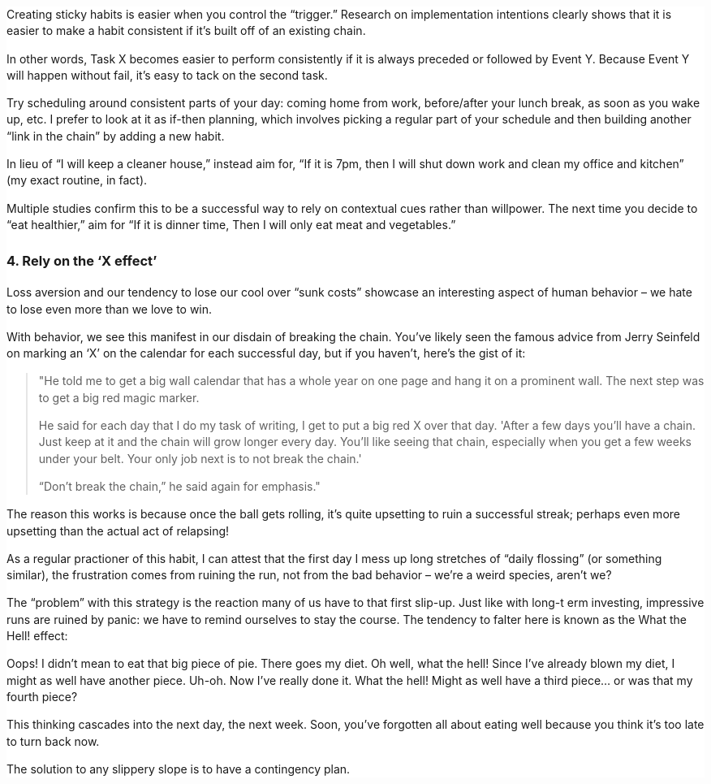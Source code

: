 Creating sticky habits is easier when you control the “trigger.” Research on implementation intentions clearly shows that it is easier to make a habit consistent if it’s built off of an existing chain.

In other words, Task X becomes easier to perform consistently if it is always preceded or followed by Event Y. Because Event Y will happen without fail, it’s easy to tack on the second task.

Try scheduling around consistent parts of your day: coming home from work, before/after your lunch break, as soon as you wake up, etc. I prefer to look at it as if-then planning, which involves picking a regular part of your schedule and then building another “link in the chain” by adding a new habit.

In lieu of “I will keep a cleaner house,” instead aim for, “If it is 7pm, then I will shut down work and clean my office and kitchen” (my exact routine, in fact).

Multiple studies confirm this to be a successful way to rely on contextual cues rather than willpower. The next time you decide to “eat healthier,” aim for “If it is dinner time, Then I will only eat meat and vegetables.”

### 4. Rely on the ‘X effect’
Loss aversion and our tendency to lose our cool over “sunk costs” showcase an interesting aspect of human behavior – we hate to lose even more than we love to win.

With behavior, we see this manifest in our disdain of breaking the chain. You’ve likely seen the famous advice from Jerry Seinfeld on marking an ‘X’ on the calendar for each successful day, but if you haven’t, here’s the gist of it:

> "He told me to get a big wall calendar that has a whole year on one page and hang it on a prominent wall. The next step was to get a big red magic marker.
>
> He said for each day that I do my task of writing, I get to put a big red X over that day. 'After a few days you’ll have a chain. Just keep at it and the chain will grow longer every day. You’ll like seeing that chain, especially when you get a few weeks under your belt. Your only job next is to not break the chain.'
>
> “Don’t break the chain,” he said again for emphasis."

The reason this works is because once the ball gets rolling, it’s quite upsetting to ruin a successful streak; perhaps even more upsetting than the actual act of relapsing!

As a regular practioner of this habit, I can attest that the first day I mess up long stretches of “daily flossing” (or something similar), the frustration comes from ruining the run, not from the bad behavior – we’re a weird species, aren’t we?

The “problem” with this strategy is the reaction many of us have to that first slip-up. Just like with long-t erm investing, impressive runs are ruined by panic: we have to remind ourselves to stay the course. The tendency to falter here is known as the What the Hell! effect:

Oops! I didn’t mean to eat that big piece of pie. There goes my diet. Oh well, what the hell! Since I’ve already blown my diet, I might as well have another piece. Uh-oh. Now I’ve really done it. What the hell! Might as well have a third piece… or was that my fourth piece?

This thinking cascades into the next day, the next week. Soon, you’ve forgotten all about eating well because you think it’s too late to turn back now.

The solution to any slippery slope is to have a contingency plan.
